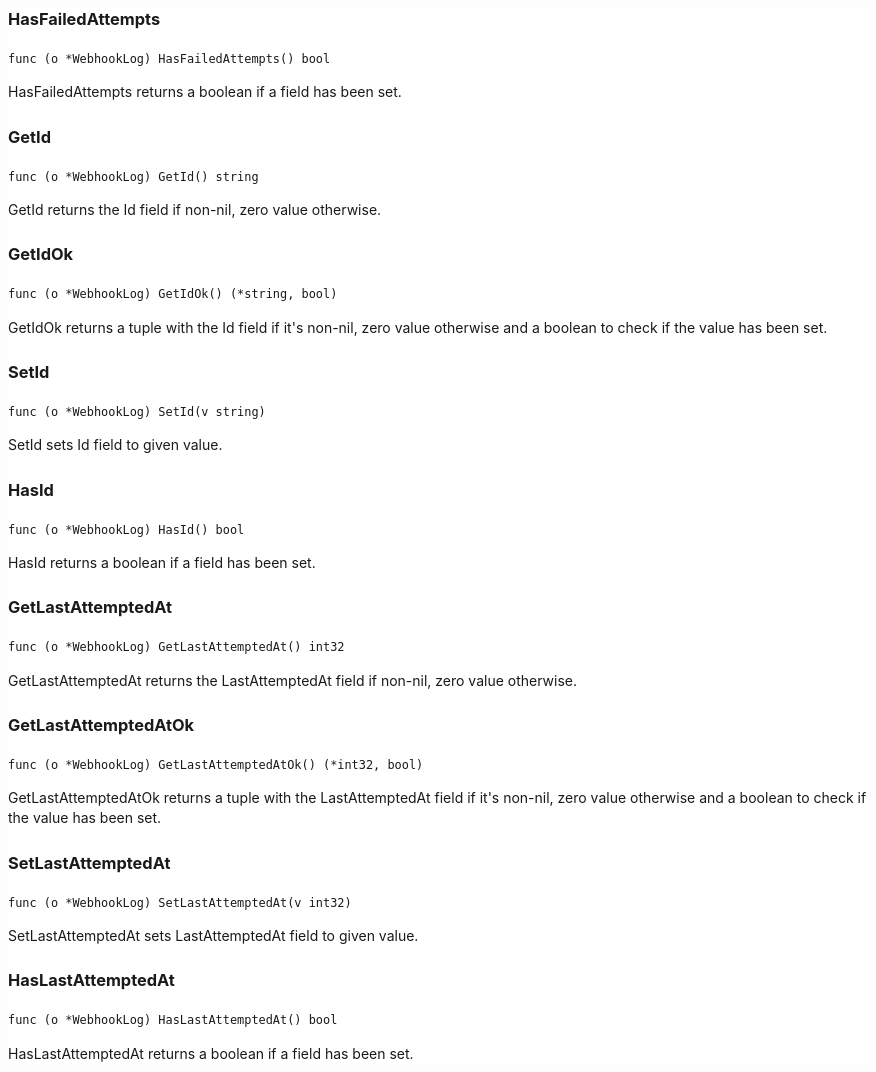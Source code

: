 ### HasFailedAttempts

`func (o *WebhookLog) HasFailedAttempts() bool`

HasFailedAttempts returns a boolean if a field has been set.

### GetId

`func (o *WebhookLog) GetId() string`

GetId returns the Id field if non-nil, zero value otherwise.

### GetIdOk

`func (o *WebhookLog) GetIdOk() (*string, bool)`

GetIdOk returns a tuple with the Id field if it's non-nil, zero value otherwise
and a boolean to check if the value has been set.

### SetId

`func (o *WebhookLog) SetId(v string)`

SetId sets Id field to given value.

### HasId

`func (o *WebhookLog) HasId() bool`

HasId returns a boolean if a field has been set.

### GetLastAttemptedAt

`func (o *WebhookLog) GetLastAttemptedAt() int32`

GetLastAttemptedAt returns the LastAttemptedAt field if non-nil, zero value otherwise.

### GetLastAttemptedAtOk

`func (o *WebhookLog) GetLastAttemptedAtOk() (*int32, bool)`

GetLastAttemptedAtOk returns a tuple with the LastAttemptedAt field if it's non-nil, zero value otherwise
and a boolean to check if the value has been set.

### SetLastAttemptedAt

`func (o *WebhookLog) SetLastAttemptedAt(v int32)`

SetLastAttemptedAt sets LastAttemptedAt field to given value.

### HasLastAttemptedAt

`func (o *WebhookLog) HasLastAttemptedAt() bool`

HasLastAttemptedAt returns a boolean if a field has been set.

